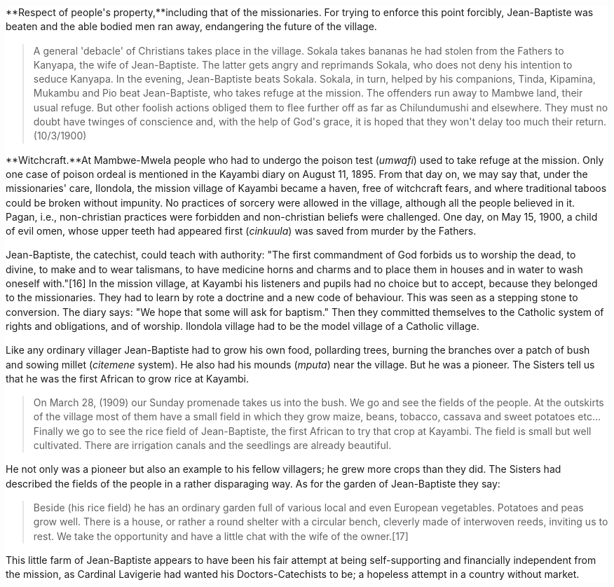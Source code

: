 **Respect of people's property,**including that of the missionaries.  For trying to enforce this point forcibly, Jean-Baptiste was beaten and the able bodied men ran away, endangering the future of the village.
> A general 'debacle' of Christians takes place in the village.  Sokala takes bananas he had stolen from the Fathers to Kanyapa, the wife of Jean-Baptiste.  The latter gets angry and reprimands Sokala, who does not deny his intention to seduce Kanyapa.  In the evening, Jean-Baptiste beats Sokala.  Sokala, in turn, helped by his companions, Tinda, Kipamina, Mukambu and Pio beat Jean-Baptiste, who takes refuge at the mission.  The offenders run away to Mambwe land, their usual refuge.  But other foolish actions obliged them to flee further off as far as Chilundumushi and elsewhere.  They must no doubt have twinges of conscience and, with the help of God's grace, it is hoped that they won't delay too much their return. (10/3/1900)

**Witchcraft.**At Mambwe-Mwela people who had to undergo the poison test (*umwafi*) used to take refuge at the mission.  Only one case of poison ordeal is mentioned in the Kayambi diary on August 11, 1895. From that day on, we may say that, under the missionaries' care, Ilondola, the mission village of Kayambi became a haven, free of witchcraft fears, and where traditional taboos could be broken without impunity.  No practices of sorcery were allowed in the village, although all the people believed in it.  Pagan, i.e., non-christian practices were forbidden and non-christian beliefs were challenged.  One day, on May 15, 1900, a child of evil omen, whose upper teeth had appeared first (*cinkuula*) was saved from murder by the Fathers.

Jean-Baptiste, the catechist, could teach with authority: "The first commandment of God forbids us to worship the dead, to divine, to make and to wear talismans, to have medicine horns and charms and to place them in houses and in water to wash oneself with."[16]  In the mission village, at Kayambi his listeners and pupils had no choice but to accept, because they belonged to the missionaries.  They had to learn by rote a doctrine and a new code of behaviour.  This was seen as a stepping stone to conversion.  The diary says: "We hope that some will ask for baptism."  Then they committed themselves to the Catholic system of rights and obligations, and of worship.  Ilondola village had to be the model village of a Catholic village.

Like any ordinary villager Jean-Baptiste had to grow his own food, pollarding trees, burning the branches over a patch of bush and sowing millet (*citemene* system).  He also had his mounds (*mputa*) near the village.  But he was a pioneer.  The Sisters tell us that he was the first African to grow rice at Kayambi.

> On March 28, (1909) our Sunday promenade takes us into the bush.  We go and see the fields of the people.  At the outskirts of the village most of them have a small field in which they grow maize, beans, tobacco, cassava and sweet potatoes etc...  Finally we go to see the rice field of Jean-Baptiste, the first African to try that crop at Kayambi.  The field is small but well cultivated.  There are irrigation canals and the seedlings are already beautiful.
>

He not only was a pioneer but also an example to his fellow villagers; he grew more crops than they did.  The Sisters had described the fields of the people in a rather disparaging way.  As for the garden of Jean-Baptiste they say:
> Beside (his rice field) he has an ordinary garden full of various local and even European vegetables.  Potatoes and peas grow well.  There is a house, or rather a round shelter with a circular bench, cleverly made of interwoven reeds, inviting us to rest.  We take the opportunity and have a little chat with the wife of the owner.[17]

This little farm of Jean-Baptiste appears to have been his fair attempt at being self-supporting and financially independent from the mission, as Cardinal Lavigerie had wanted his Doctors-Catechists to be; a hopeless attempt in a country without market.

